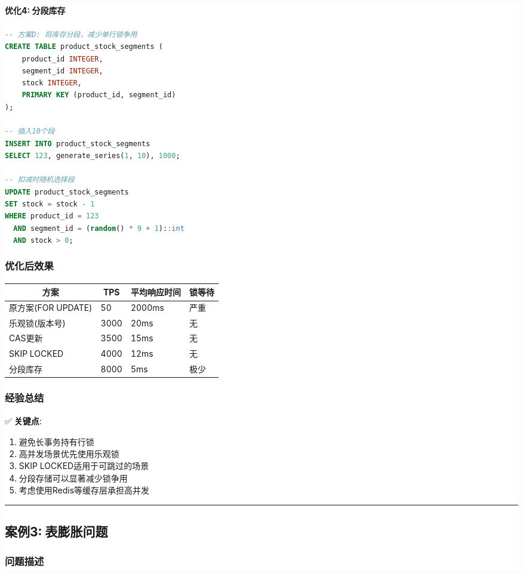 #### 优化4: 分段库存

```sql
-- 方案D: 将库存分段，减少单行锁争用
CREATE TABLE product_stock_segments (
    product_id INTEGER,
    segment_id INTEGER,
    stock INTEGER,
    PRIMARY KEY (product_id, segment_id)
);

-- 插入10个段
INSERT INTO product_stock_segments 
SELECT 123, generate_series(1, 10), 1000;

-- 扣减时随机选择段
UPDATE product_stock_segments
SET stock = stock - 1
WHERE product_id = 123
  AND segment_id = (random() * 9 + 1)::int
  AND stock > 0;
```

### 优化后效果

| 方案 | TPS | 平均响应时间 | 锁等待 |
|-----|-----|------------|--------|
| 原方案(FOR UPDATE) | 50 | 2000ms | 严重 |
| 乐观锁(版本号) | 3000 | 20ms | 无 |
| CAS更新 | 3500 | 15ms | 无 |
| SKIP LOCKED | 4000 | 12ms | 无 |
| 分段库存 | 8000 | 5ms | 极少 |

### 经验总结

✅ **关键点**:
1. 避免长事务持有行锁
2. 高并发场景优先使用乐观锁
3. SKIP LOCKED适用于可跳过的场景
4. 分段存储可以显著减少锁争用
5. 考虑使用Redis等缓存层承担高并发

---

## 案例3: 表膨胀问题

### 问题描述
